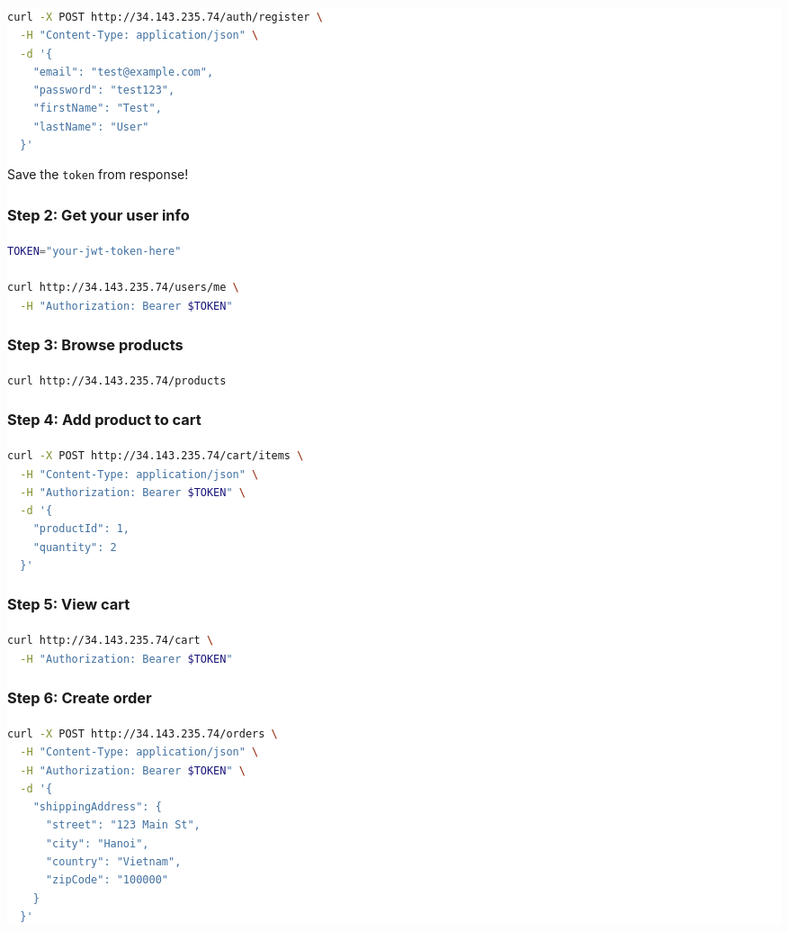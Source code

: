 ```bash
curl -X POST http://34.143.235.74/auth/register \
  -H "Content-Type: application/json" \
  -d '{
    "email": "test@example.com",
    "password": "test123",
    "firstName": "Test",
    "lastName": "User"
  }'
```

Save the `token` from response!

### Step 2: Get your user info

```bash
TOKEN="your-jwt-token-here"

curl http://34.143.235.74/users/me \
  -H "Authorization: Bearer $TOKEN"
```

### Step 3: Browse products

```bash
curl http://34.143.235.74/products
```

### Step 4: Add product to cart

```bash
curl -X POST http://34.143.235.74/cart/items \
  -H "Content-Type: application/json" \
  -H "Authorization: Bearer $TOKEN" \
  -d '{
    "productId": 1,
    "quantity": 2
  }'
```

### Step 5: View cart

```bash
curl http://34.143.235.74/cart \
  -H "Authorization: Bearer $TOKEN"
```

### Step 6: Create order

```bash
curl -X POST http://34.143.235.74/orders \
  -H "Content-Type: application/json" \
  -H "Authorization: Bearer $TOKEN" \
  -d '{
    "shippingAddress": {
      "street": "123 Main St",
      "city": "Hanoi",
      "country": "Vietnam",
      "zipCode": "100000"
    }
  }'
```
